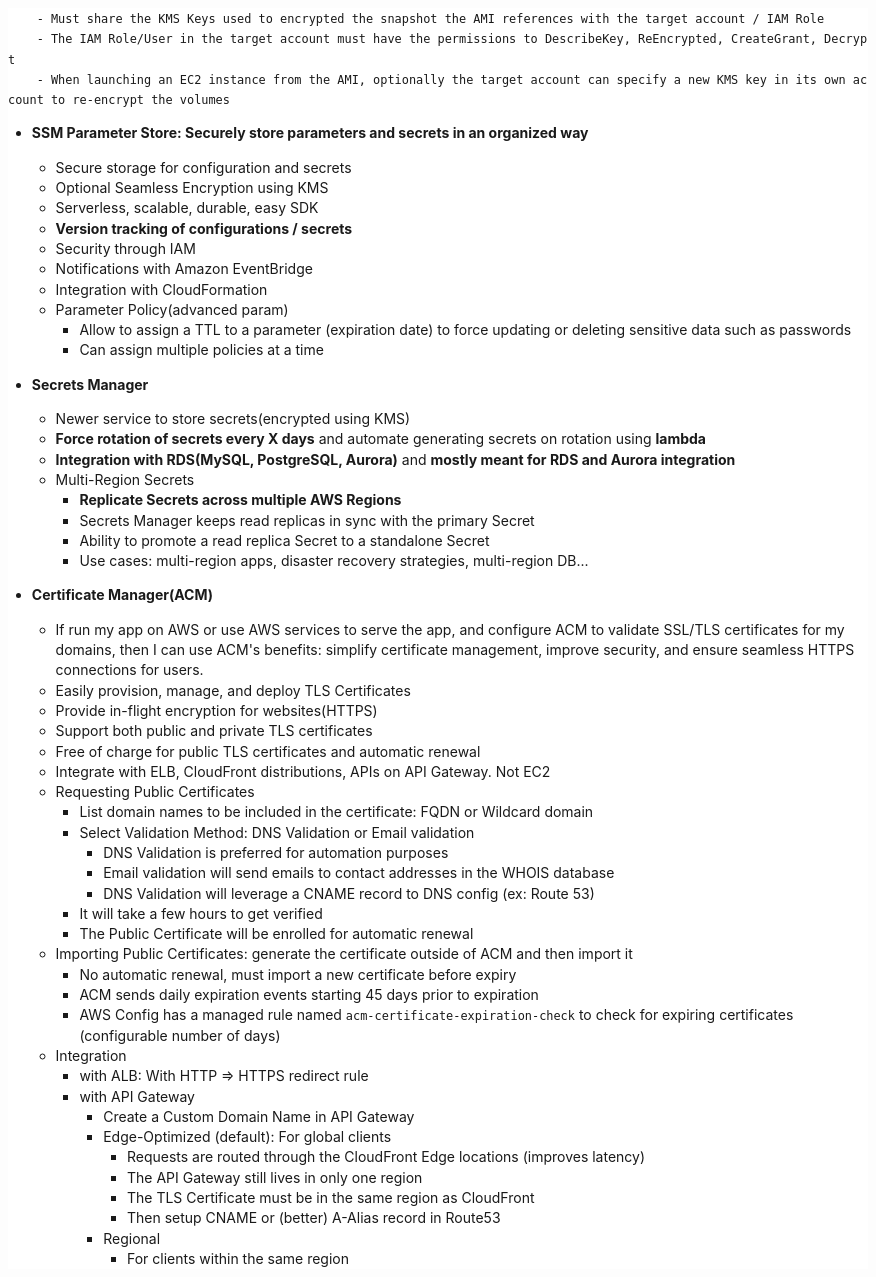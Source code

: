 		- Must share the KMS Keys used to encrypted the snapshot the AMI references with the target account / IAM Role
		- The IAM Role/User in the target account must have the permissions to DescribeKey, ReEncrypted, CreateGrant, Decrypt
		- When launching an EC2 instance from the AMI, optionally the target account can specify a new KMS key in its own account to re-encrypt the volumes
	
- **SSM Parameter Store: Securely store parameters and secrets in an organized way**
	- Secure storage for configuration and secrets
	- Optional Seamless Encryption using KMS
	- Serverless, scalable, durable, easy SDK
	- **Version tracking of configurations / secrets**
	- Security through IAM
	- Notifications with Amazon EventBridge
	- Integration with CloudFormation
	- Parameter Policy(advanced param)
		- Allow to assign a TTL to a parameter (expiration date) to force updating or deleting sensitive data such as passwords
		- Can assign multiple policies at a time

- **Secrets Manager**
	- Newer service to store secrets(encrypted using KMS)
	- **Force rotation of secrets every X days** and automate generating secrets on rotation using **lambda**
	- **Integration with RDS(MySQL, PostgreSQL, Aurora)** and **mostly meant for RDS and Aurora integration**
	- Multi-Region Secrets
		- **Replicate Secrets across multiple AWS Regions**
		- Secrets Manager keeps read replicas in sync with the primary Secret
		- Ability to promote a read replica Secret to a standalone Secret
		- Use cases: multi-region apps, disaster recovery strategies, multi-region DB...

- **Certificate Manager(ACM)**
	- If run my app on AWS or use AWS services to serve the app, and configure ACM to validate SSL/TLS certificates for my domains, then I can use ACM's benefits: simplify certificate management, improve security, and ensure seamless HTTPS connections for users.
	- Easily provision, manage, and deploy TLS Certificates
	- Provide in-flight encryption for websites(HTTPS)
	- Support both public and private TLS certificates
	- Free of charge for public TLS certificates and automatic renewal
	- Integrate with ELB, CloudFront distributions, APIs on API Gateway. Not EC2
	- Requesting Public Certificates
		- List domain names to be included in the certificate: FQDN or Wildcard domain
		- Select Validation Method: DNS Validation or Email validation
			- DNS Validation is preferred for automation purposes  
			- Email validation will send emails to contact addresses in the WHOIS database
			- DNS Validation will leverage a CNAME record to DNS config (ex: Route 53)
		- It will take a few hours to get verified
		- The Public Certificate will be enrolled for automatic renewal
	- Importing Public Certificates: generate the certificate outside of ACM and then import it
		- No automatic renewal, must import a new certificate before expiry
		- ACM sends daily expiration events starting 45 days prior to expiration
		- AWS Config has a managed rule named `acm-certificate-expiration-check` to check for expiring certificates (configurable number of days)
	- Integration
		- with ALB: With HTTP => HTTPS redirect rule
		- with API Gateway
			- Create a Custom Domain Name in API Gateway
			- Edge-Optimized (default): For global clients
				- Requests are routed through the CloudFront Edge locations (improves latency)
				- The API Gateway still lives in only one region
				- The TLS Certificate must be in the same region as CloudFront
				- Then setup CNAME or (better) A-Alias record in Route53
			- Regional
				- For clients within the same region